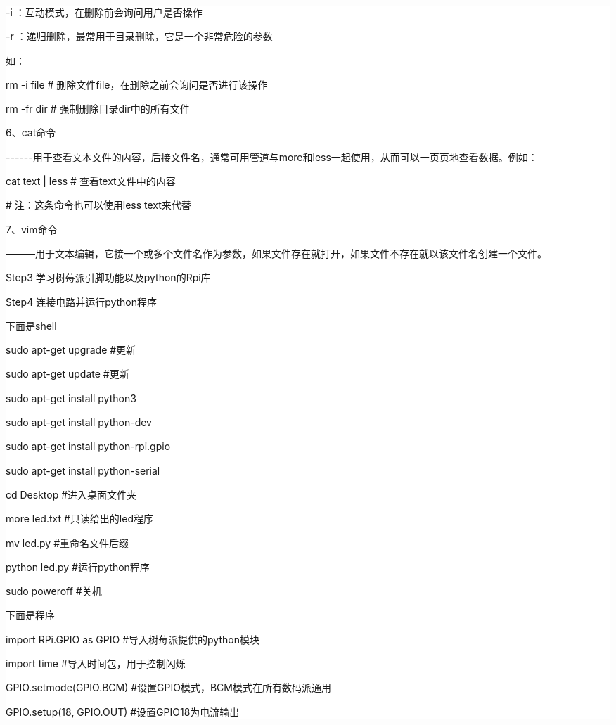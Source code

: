 -i ：互动模式，在删除前会询问用户是否操作  

-r ：递归删除，最常用于目录删除，它是一个非常危险的参数  

如：

rm -i file # 删除文件file，在删除之前会询问是否进行该操作  

rm -fr dir # 强制删除目录dir中的所有文件  

6、cat命令

------用于查看文本文件的内容，后接文件名，通常可用管道与more和less一起使用，从而可以一页页地查看数据。例如：

cat text | less # 查看text文件中的内容  

# 注：这条命令也可以使用less text来代替  



7、vim命令

———用于文本编辑，它接一个或多个文件名作为参数，如果文件存在就打开，如果文件不存在就以该文件名创建一个文件。

Step3 学习树莓派引脚功能以及python的Rpi库



Step4 连接电路并运行python程序

下面是shell

sudo apt-get upgrade #更新

sudo apt-get update #更新

sudo apt-get install python3

sudo apt-get install python-dev 

sudo apt-get install python-rpi.gpio 

sudo apt-get install python-serial

cd Desktop   #进入桌面文件夹

more led.txt  #只读给出的led程序

mv led.py   #重命名文件后缀 

python led.py  #运行python程序

sudo poweroff  #关机

下面是程序

import RPi.GPIO as GPIO   #导入树莓派提供的python模块

import time   #导入时间包，用于控制闪烁

GPIO.setmode(GPIO.BCM)   #设置GPIO模式，BCM模式在所有数码派通用


GPIO.setup(18, GPIO.OUT)   #设置GPIO18为电流输出

